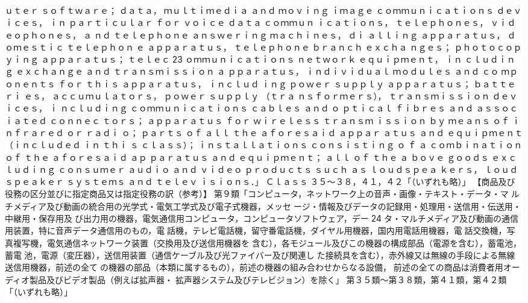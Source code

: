 ｕｔｅｒ ｓｏｆｔｗａｒｅ； ｄａｔａ， ｍｕｌｔｉｍｅｄｉａ ａｎｄ 
ｍｏｖｉｎｇ ｉｍａｇｅ ｃｏｍｍｕｎｉｃａｔｉｏｎｓ ｄｅｖｉｃｅｓ， 
ｉｎ ｐａｒｔｉｃｕｌａｒ ｆｏｒ ｖｏｉｃｅ ｄａｔａ ｃｏｍｍｕｎ
ｉｃａｔｉｏｎｓ， ｔｅｌｅｐｈｏｎｅｓ， ｖｉｄｅｏｐｈｏｎｅｓ， ａ
ｎｄ ｔｅｌｅｐｈｏｎｅ ａｎｓｗｅｒｉｎｇ ｍａｃｈｉｎｅｓ， ｄｉ
ａｌｌｉｎｇ ａｐｐａｒａｔｕｓ， ｄｏｍｅｓｔｉｃ ｔｅｌｅｐｈｏｎ
ｅ ａｐｐａｒａｔｕｓ， ｔｅｌｅｐｈｏｎｅ ｂｒａｎｃｈ ｅｘｃｈａ
ｎｇｅｓ； ｐｈｏｔｏｃｏｐｙｉｎｇ ａｐｐａｒａｔｕｓ； ｔｅｌｅｃ
 23 
ｏｍｍｕｎｉｃａｔｉｏｎｓ ｎｅｔｗｏｒｋ ｅｑｕｉｐｍｅｎｔ， ｉｎ
ｃｌｕｄｉｎｇ ｅｘｃｈａｎｇｅ ａｎｄ ｔｒａｎｓｍｉｓｓｉｏｎ ａ
ｐｐａｒａｔｕｓ， ｉｎｄｉｖｉｄｕａｌ ｍｏｄｕｌｅｓ ａｎｄ ｃｏ
ｍｐｏｎｅｎｔｓ ｆｏｒ ｔｈｉｓ ａｐｐａｒａｔｕｓ， ｉｎｃｌｕｄ
ｉｎｇ ｐｏｗｅｒ ｓｕｐｐｌｙ ａｐｐａｒａｔｕｓ； ｂａｔｔｅｒｉ
ｅｓ， ａｃｃｕｍｕｌａｔｏｒｓ， ｐｏｗｅｒ ｓｕｐｐｌｙ （ｔｒａ
ｎｓｆｏｒｍｅｒｓ）， ｔｒａｎｓｍｉｓｓｉｏｎ ｄｅｖｉｃｅｓ， ｉ
ｎｃｌｕｄｉｎｇ ｃｏｍｍｕｎｉｃａｔｉｏｎｓ ｃａｂｌｅｓ ａｎｄ ｏ
ｐｔｉｃａｌ ｆｉｂｒｅｓ ａｎｄ ａｓｓｏｃｉａｔｅｄ ｃｏｎｎｅｃ
ｔｏｒｓ； ａｐｐａｒａｔｕｓ ｆｏｒ ｗｉｒｅｌｅｓｓ ｔｒａｎｓｍ
ｉｓｓｉｏｎ ｂｙ ｍｅａｎｓ ｏｆ ｉｎｆｒａｒｅｄ ｏｒ ｒａｄｉ
ｏ； ｐａｒｔｓ ｏｆ ａｌｌ ｔｈｅ ａｆｏｒｅｓａｉｄ ａｐｐａｒ
ａｔｕｓ ａｎｄ ｅｑｕｉｐｍｅｎｔ （ｉｎｃｌｕｄｅｄ ｉｎ ｔｈｉ
ｓ ｃｌａｓｓ）； ｉｎｓｔａｌｌａｔｉｏｎｓ ｃｏｎｓｉｓｔｉｎｇ ｏ
ｆ ａ ｃｏｍｂｉｎａｔｉｏｎ ｏｆ ｔｈｅ ａｆｏｒｅｓａｉｄ ａｐ
ｐａｒａｔｕｓ ａｎｄ ｅｑｕｉｐｍｅｎｔ； ａｌｌ ｏｆ ｔｈｅ ａ
ｂｏｖｅ ｇｏｏｄｓ ｅｘｃｌｕｄｉｎｇ ｃｏｎｓｕｍｅｒ ａｕｄｉｏ 
ａｎｄ ｖｉｄｅｏ ｐｒｏｄｕｃｔｓ ｓｕｃｈ ａｓ ｌｏｕｄｓｐｅａ
ｋｅｒｓ， ｌｏｕｄｓｐｅａｋｅｒ ｓｙｓｔｅｍｓ ａｎｄ ｔｅｌｅｖ
ｉｓｉｏｎｓ．」 
Ｃｌａｓｓ ３５～３８，４１，４２「（いずれも略）」 
【商品及び役務の区分並びに指定商品又は指定役務の訳（参考）】 
第９類「コンピュータ，ネットワーク上の音声・画像・テキスト・データ・マ
ルチメディア及び動画の統合用の光学式・電気工学式及び電子式機器，メッセ
ージ・情報及びデータの記録用・処理用・送信用・伝送用・中継用・保存用及
び出力用の機器，電気通信用コンピュータ，コンピュータソフトウェア，デー
 24 
タ・マルチメディア及び動画の通信用装置，特に音声データ通信用のもの，電
話機，テレビ電話機，留守番電話機，ダイヤル用機器，国内用電話用機器，電
話交換機，写真複写機，電気通信ネットワーク装置（交換用及び送信用機器を
含む），各モジュール及びこの機器の構成部品（電源を含む），蓄電池，蓄電
池，電源（変圧器），送信用装置（通信ケーブル及び光ファイバー及び関連し
た接続具を含む），赤外線又は無線の手段による無線送信用機器，前述の全て
の機器の部品（本類に属するもの），前述の機器の組み合わせからなる設備，
前述の全ての商品は消費者用オーディオ製品及びビデオ製品（例えば拡声器・
拡声器システム及びテレビジョン）を除く」 
第３５類～第３８類，第４１類，第４２類「（いずれも略）」 

                    